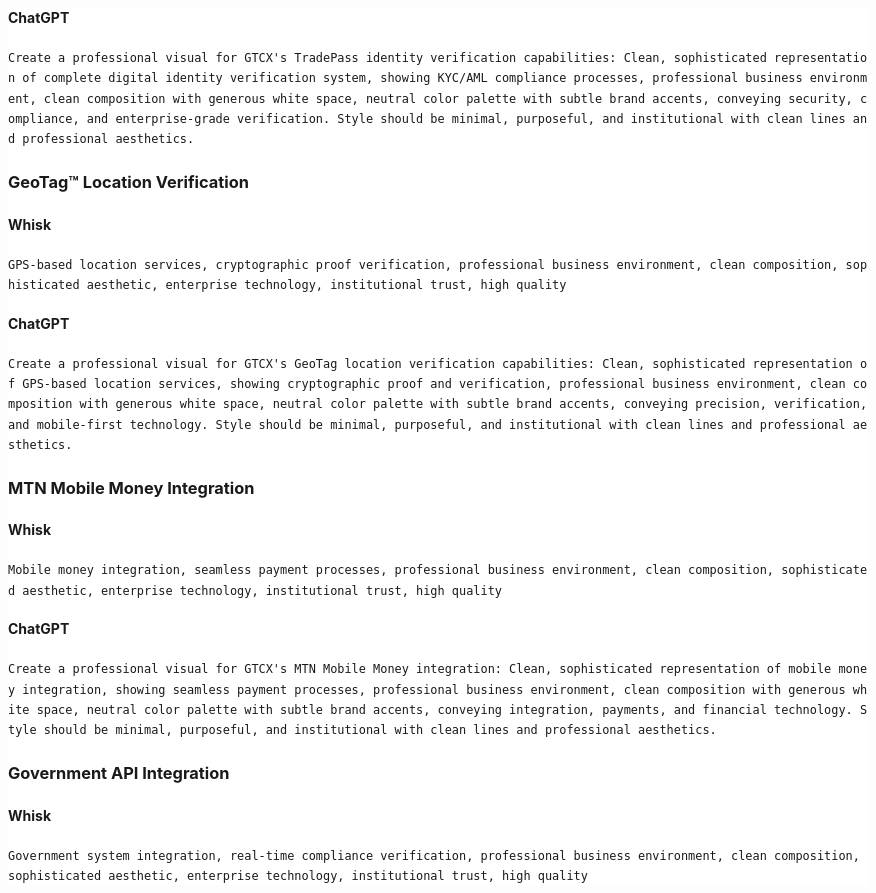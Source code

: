 #### **ChatGPT**
```
Create a professional visual for GTCX's TradePass identity verification capabilities: Clean, sophisticated representation of complete digital identity verification system, showing KYC/AML compliance processes, professional business environment, clean composition with generous white space, neutral color palette with subtle brand accents, conveying security, compliance, and enterprise-grade verification. Style should be minimal, purposeful, and institutional with clean lines and professional aesthetics.
```

### **GeoTag™ Location Verification**

#### **Whisk**
```
GPS-based location services, cryptographic proof verification, professional business environment, clean composition, sophisticated aesthetic, enterprise technology, institutional trust, high quality
```

#### **ChatGPT**
```
Create a professional visual for GTCX's GeoTag location verification capabilities: Clean, sophisticated representation of GPS-based location services, showing cryptographic proof and verification, professional business environment, clean composition with generous white space, neutral color palette with subtle brand accents, conveying precision, verification, and mobile-first technology. Style should be minimal, purposeful, and institutional with clean lines and professional aesthetics.
```

### **MTN Mobile Money Integration**

#### **Whisk**
```
Mobile money integration, seamless payment processes, professional business environment, clean composition, sophisticated aesthetic, enterprise technology, institutional trust, high quality
```

#### **ChatGPT**
```
Create a professional visual for GTCX's MTN Mobile Money integration: Clean, sophisticated representation of mobile money integration, showing seamless payment processes, professional business environment, clean composition with generous white space, neutral color palette with subtle brand accents, conveying integration, payments, and financial technology. Style should be minimal, purposeful, and institutional with clean lines and professional aesthetics.
```

### **Government API Integration**

#### **Whisk**
```
Government system integration, real-time compliance verification, professional business environment, clean composition, sophisticated aesthetic, enterprise technology, institutional trust, high quality
```
